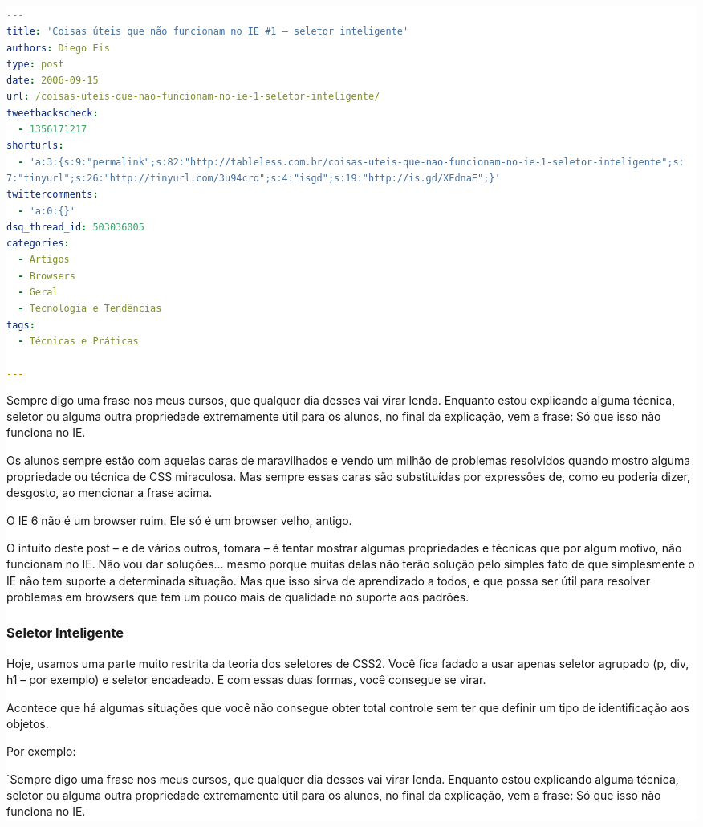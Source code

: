 ```yaml
---
title: 'Coisas úteis que não funcionam no IE #1 – seletor inteligente'
authors: Diego Eis
type: post
date: 2006-09-15
url: /coisas-uteis-que-nao-funcionam-no-ie-1-seletor-inteligente/
tweetbackscheck:
  - 1356171217
shorturls:
  - 'a:3:{s:9:"permalink";s:82:"http://tableless.com.br/coisas-uteis-que-nao-funcionam-no-ie-1-seletor-inteligente";s:7:"tinyurl";s:26:"http://tinyurl.com/3u94cro";s:4:"isgd";s:19:"http://is.gd/XEdnaE";}'
twittercomments:
  - 'a:0:{}'
dsq_thread_id: 503036005
categories:
  - Artigos
  - Browsers
  - Geral
  - Tecnologia e Tendências
tags:
  - Técnicas e Práticas

---
```

Sempre digo uma frase nos meus cursos, que qualquer dia desses vai virar lenda. Enquanto estou explicando alguma técnica, seletor ou alguma outra propriedade extremamente útil para os alunos, no final da explicação, vem a frase: Só que isso não funciona no IE.

Os alunos sempre estão com aquelas caras de maravilhados e vendo um milhão de problemas resolvidos quando mostro alguma propriedade ou técnica de CSS miraculosa. Mas sempre essas caras são substituídas por expressões de, como eu poderia dizer, desgosto, ao mencionar a frase acima.

O IE 6 não é um browser ruim. Ele só é um browser velho, antigo.

O intuito deste post &#8211; e de vários outros, tomara &#8211; é tentar mostrar algumas propriedades e técnicas que por algum motivo, não funcionam no IE. Não vou dar soluções&#8230; mesmo porque muitas delas não terão solução pelo simples fato de que simplesmente o IE não tem suporte a determinada situação. Mas que isso sirva de aprendizado a todos, e que possa ser útil para resolver problemas em browsers que tem um pouco mais de qualidade no suporte aos padrões.

### Seletor Inteligente

Hoje, usamos uma parte muito restrita da teoria dos seletores de CSS2. Você fica fadado a usar apenas seletor agrupado (p, div, h1 &#8211; por exemplo) e seletor encadeado. E com essas duas formas, você consegue se virar.
  
Acontece que há algumas situações que você não consegue obter total controle sem ter que definir um tipo de identificação aos objetos.
  
Por exemplo:

`Sempre digo uma frase nos meus cursos, que qualquer dia desses vai virar lenda. Enquanto estou explicando alguma técnica, seletor ou alguma outra propriedade extremamente útil para os alunos, no final da explicação, vem a frase: Só que isso não funciona no IE.
